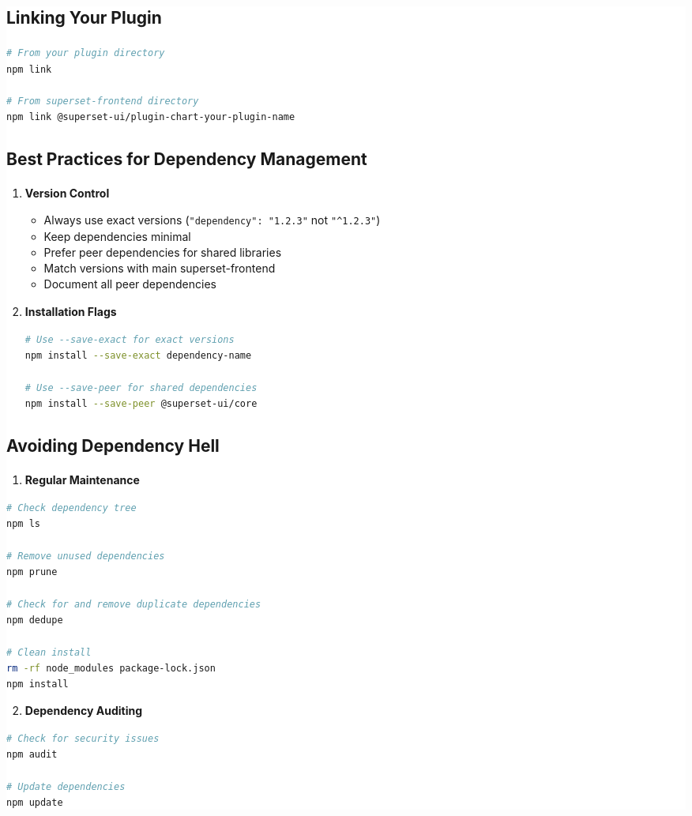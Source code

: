 ## Linking Your Plugin

```bash
# From your plugin directory
npm link

# From superset-frontend directory
npm link @superset-ui/plugin-chart-your-plugin-name
```

## Best Practices for Dependency Management

1. **Version Control**
   - Always use exact versions (`"dependency": "1.2.3"` not `"^1.2.3"`)
   - Keep dependencies minimal
   - Prefer peer dependencies for shared libraries
   - Match versions with main superset-frontend
   - Document all peer dependencies

2. **Installation Flags**
   ```bash
   # Use --save-exact for exact versions
   npm install --save-exact dependency-name
   
   # Use --save-peer for shared dependencies
   npm install --save-peer @superset-ui/core
   ```

## Avoiding Dependency Hell

1. **Regular Maintenance**
```bash
# Check dependency tree
npm ls

# Remove unused dependencies
npm prune

# Check for and remove duplicate dependencies
npm dedupe

# Clean install
rm -rf node_modules package-lock.json
npm install
```

2. **Dependency Auditing**
```bash
# Check for security issues
npm audit

# Update dependencies
npm update
```
